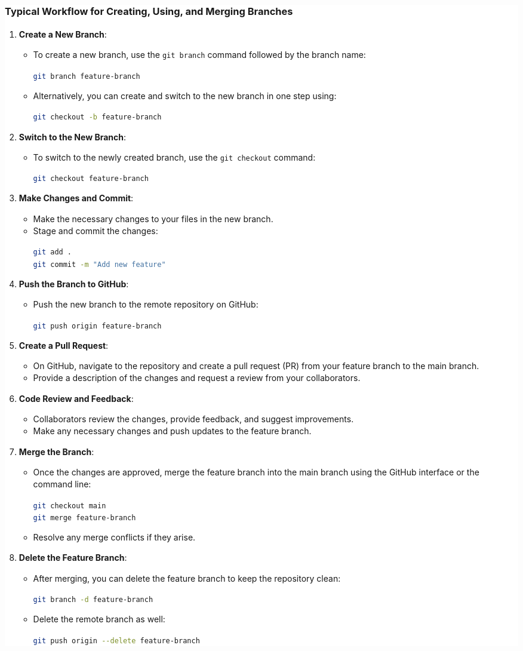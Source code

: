 ### Typical Workflow for Creating, Using, and Merging Branches

1. **Create a New Branch**:
   - To create a new branch, use the `git branch` command followed by the branch name:
     ```bash
     git branch feature-branch
     ```
   - Alternatively, you can create and switch to the new branch in one step using:
     ```bash
     git checkout -b feature-branch
     ```

2. **Switch to the New Branch**:
   - To switch to the newly created branch, use the `git checkout` command:
     ```bash
     git checkout feature-branch
     ```

3. **Make Changes and Commit**:
   - Make the necessary changes to your files in the new branch.
   - Stage and commit the changes:
     ```bash
     git add .
     git commit -m "Add new feature"
     ```

4. **Push the Branch to GitHub**:
   - Push the new branch to the remote repository on GitHub:
     ```bash
     git push origin feature-branch
     ```

5. **Create a Pull Request**:
   - On GitHub, navigate to the repository and create a pull request (PR) from your feature branch to the main branch.
   - Provide a description of the changes and request a review from your collaborators.

6. **Code Review and Feedback**:
   - Collaborators review the changes, provide feedback, and suggest improvements.
   - Make any necessary changes and push updates to the feature branch.

7. **Merge the Branch**:
   - Once the changes are approved, merge the feature branch into the main branch using the GitHub interface or the command line:
     ```bash
     git checkout main
     git merge feature-branch
     ```
   - Resolve any merge conflicts if they arise.

8. **Delete the Feature Branch**:
   - After merging, you can delete the feature branch to keep the repository clean:
     ```bash
     git branch -d feature-branch
     ```
   - Delete the remote branch as well:
     ```bash
     git push origin --delete feature-branch
     ```

